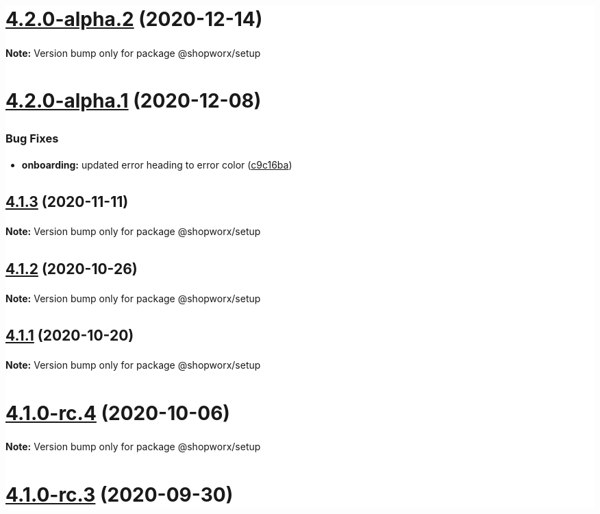 # [4.2.0-alpha.2](https://bitbucket.org/entrib/shopworx/compare/v4.2.0-alpha.1...v4.2.0-alpha.2) (2020-12-14)

**Note:** Version bump only for package @shopworx/setup





# [4.2.0-alpha.1](https://bitbucket.org/entrib/shopworx/compare/v4.1.3...v4.2.0-alpha.1) (2020-12-08)


### Bug Fixes

* **onboarding:** updated error heading to error color ([c9c16ba](https://bitbucket.org/entrib/shopworx/commits/c9c16ba894ae00dcd3c5b31cd8a7638c6f63c12c))





## [4.1.3](https://bitbucket.org/entrib/shopworx/compare/v4.1.2...v4.1.3) (2020-11-11)

**Note:** Version bump only for package @shopworx/setup





## [4.1.2](https://bitbucket.org/entrib/shopworx/compare/v4.1.1...v4.1.2) (2020-10-26)

**Note:** Version bump only for package @shopworx/setup





## [4.1.1](https://bitbucket.org/entrib/shopworx/compare/v4.1.0-rc.4...v4.1.1) (2020-10-20)

**Note:** Version bump only for package @shopworx/setup





# [4.1.0-rc.4](https://bitbucket.org/entrib/shopworx/compare/v4.1.0-rc.3...v4.1.0-rc.4) (2020-10-06)

**Note:** Version bump only for package @shopworx/setup





# [4.1.0-rc.3](https://bitbucket.org/entrib/shopworx/compare/v4.1.0-rc.2-patch.3...v4.1.0-rc.3) (2020-09-30)
